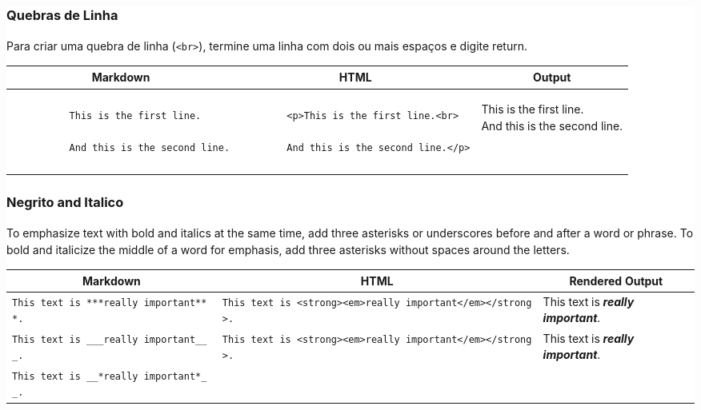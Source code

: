 ### Quebras de Linha

Para criar uma quebra de linha (`<br>`), termine uma linha com dois ou mais espaços e digite return.

<table class="table table-bordered">
  <thead class="thead-light">
    <tr>
      <th>Markdown</th>
      <th>HTML</th>
      <th>Output</th>
    </tr>
  </thead>
  <tbody>
    <tr>
      <td>
        <code class="highlighter-rouge">
          This is the first line. &nbsp;<br />
          And this is the second line.
        </code>
      </td>
      <td>
        <code class="highlighter-rouge">
        &lt;p&gt;This is the first line.&lt;br&gt;<br />
        And this is the second line.&lt;/p&gt;</code>
      </td>
      <td>
        <p>This is the first line.<br />   
        And this is the second line.</p>
      </td>
    </tr>
  </tbody>
</table>

### Negrito and Italico

To emphasize text with bold and italics at the same time, add three asterisks or underscores before and after a word or phrase. To bold and italicize the middle of a word for emphasis, add three asterisks without spaces around the letters.

<table class="table table-bordered">
  <thead class="thead-light">
    <tr>
      <th>Markdown</th>
      <th>HTML</th>
      <th>Rendered Output</th>
    </tr>
  </thead>
  <tbody>
    <tr>
      <td><code class="highlighter-rouge">This text is ***really important***.</code></td>
      <td><code class="highlighter-rouge">This text is &lt;strong&gt;&lt;em&gt;really important&lt;/em&gt;&lt;/strong&gt;.</code></td>
      <td>This text is <strong><em>really important</em></strong>.</td>
    </tr>
    <tr>
      <td><code class="highlighter-rouge">This text is ___really important___.</code></td>
      <td><code class="highlighter-rouge">This text is &lt;strong&gt;&lt;em&gt;really important&lt;/em&gt;&lt;/strong&gt;.</code></td>
      <td>This text is <strong><em>really important</em></strong>.</td>
    </tr>
    <tr>
      <td><code class="highlighter-rouge">This text is __*really important*__.</code></td>
